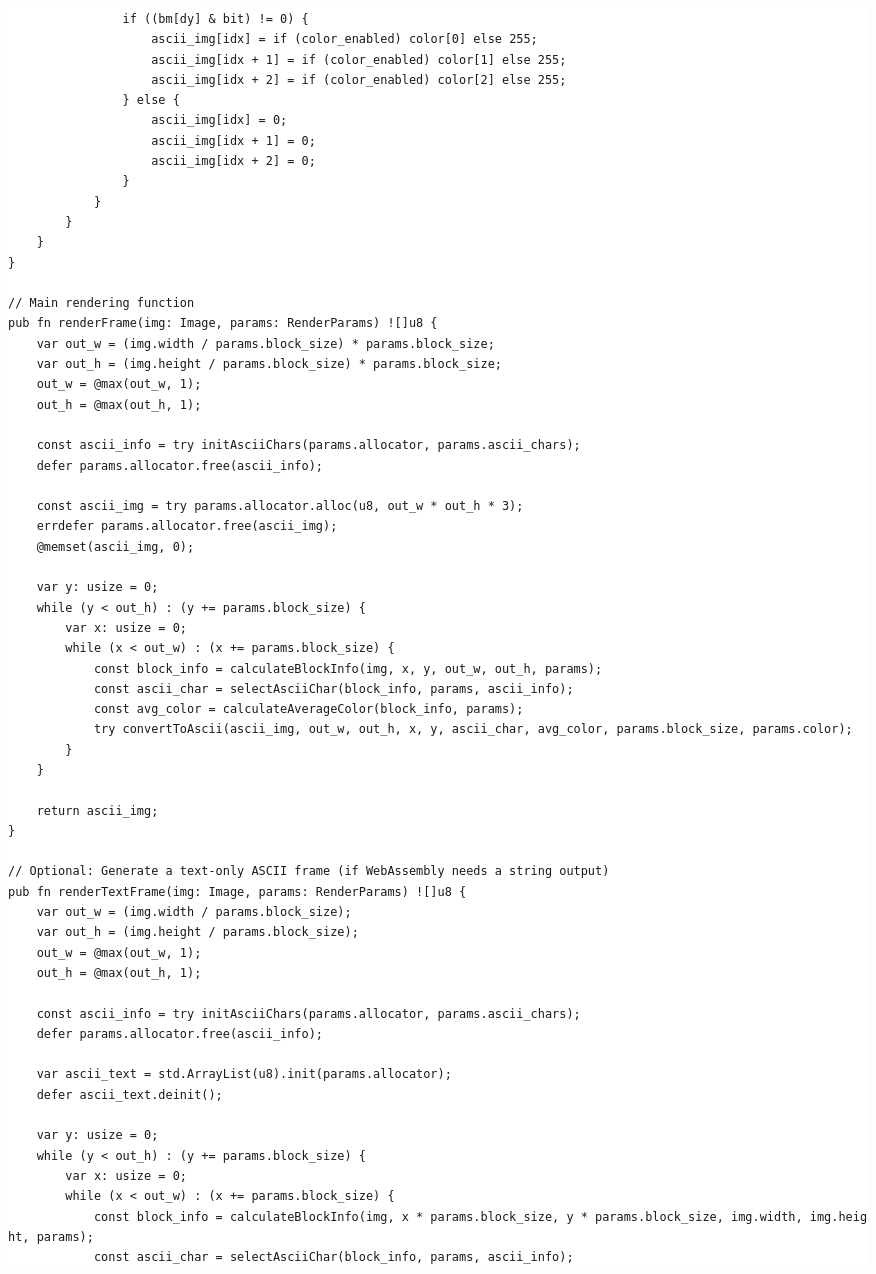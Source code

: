 ```zig
                if ((bm[dy] & bit) != 0) {
                    ascii_img[idx] = if (color_enabled) color[0] else 255;
                    ascii_img[idx + 1] = if (color_enabled) color[1] else 255;
                    ascii_img[idx + 2] = if (color_enabled) color[2] else 255;
                } else {
                    ascii_img[idx] = 0;
                    ascii_img[idx + 1] = 0;
                    ascii_img[idx + 2] = 0;
                }
            }
        }
    }
}

// Main rendering function
pub fn renderFrame(img: Image, params: RenderParams) ![]u8 {
    var out_w = (img.width / params.block_size) * params.block_size;
    var out_h = (img.height / params.block_size) * params.block_size;
    out_w = @max(out_w, 1);
    out_h = @max(out_h, 1);

    const ascii_info = try initAsciiChars(params.allocator, params.ascii_chars);
    defer params.allocator.free(ascii_info);

    const ascii_img = try params.allocator.alloc(u8, out_w * out_h * 3);
    errdefer params.allocator.free(ascii_img);
    @memset(ascii_img, 0);

    var y: usize = 0;
    while (y < out_h) : (y += params.block_size) {
        var x: usize = 0;
        while (x < out_w) : (x += params.block_size) {
            const block_info = calculateBlockInfo(img, x, y, out_w, out_h, params);
            const ascii_char = selectAsciiChar(block_info, params, ascii_info);
            const avg_color = calculateAverageColor(block_info, params);
            try convertToAscii(ascii_img, out_w, out_h, x, y, ascii_char, avg_color, params.block_size, params.color);
        }
    }

    return ascii_img;
}

// Optional: Generate a text-only ASCII frame (if WebAssembly needs a string output)
pub fn renderTextFrame(img: Image, params: RenderParams) ![]u8 {
    var out_w = (img.width / params.block_size);
    var out_h = (img.height / params.block_size);
    out_w = @max(out_w, 1);
    out_h = @max(out_h, 1);

    const ascii_info = try initAsciiChars(params.allocator, params.ascii_chars);
    defer params.allocator.free(ascii_info);

    var ascii_text = std.ArrayList(u8).init(params.allocator);
    defer ascii_text.deinit();

    var y: usize = 0;
    while (y < out_h) : (y += params.block_size) {
        var x: usize = 0;
        while (x < out_w) : (x += params.block_size) {
            const block_info = calculateBlockInfo(img, x * params.block_size, y * params.block_size, img.width, img.height, params);
            const ascii_char = selectAsciiChar(block_info, params, ascii_info);
```